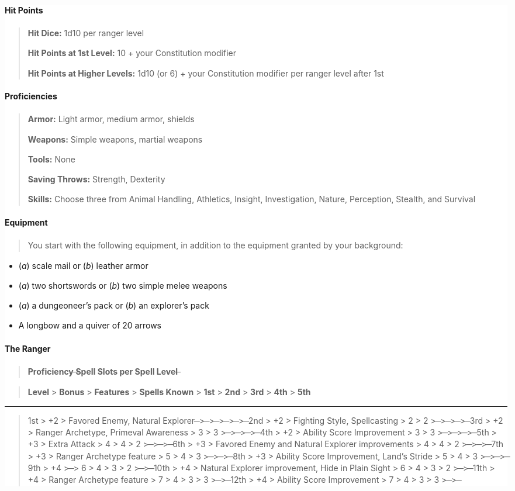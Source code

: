 #### Hit Points

> **Hit Dice:** 1d10 per ranger level
>
> **Hit Points at 1st Level:** 10 + your Constitution modifier
>
> **Hit Points at Higher Levels:** 1d10 (or 6) + your Constitution
> modifier per ranger level after 1st

#### Proficiencies

> **Armor:** Light armor, medium armor, shields
>
> **Weapons:** Simple weapons, martial weapons
>
> **Tools:** None
>
> **Saving Throws:** Strength, Dexterity
>
> **Skills:** Choose three from Animal Handling, Athletics, Insight,
> Investigation, Nature, Perception, Stealth, and Survival

#### Equipment

> You start with the following equipment, in addition to the equipment
> granted by your background:

-   (*a*) scale mail or (*b*) leather armor

-   (*a*) two shortswords or (*b*) two simple melee weapons

-   (*a*) a dungeoneer’s pack or (*b*) an explorer’s pack

-   A longbow and a quiver of 20 arrows

#### The Ranger

> **Proficiency** ̶**Spell Slots per Spell Level**̶

  > **Level**   > **Bonus**   > **Features**                                        > **Spells Known**   > **1st**   > **2nd**   > **3rd**   > **4th**   > **5th**
  ------------- ------------- ----------------------------------------------------- -------------------- ----------- ----------- ----------- ----------- -----------
  > 1st         > +2          > Favored Enemy, Natural Explorer                     ̶                     > ̶          > ̶          > ̶          > ̶          > ̶
  > 2nd         > +2          > Fighting Style, Spellcasting                        > 2                  > 2         > ̶          > ̶          > ̶          > ̶
  > 3rd         > +2          > Ranger Archetype, Primeval Awareness                > 3                  > 3         > ̶          > ̶          > ̶          > ̶
  > 4th         > +2          > Ability Score Improvement                           > 3                  > 3         > ̶          > ̶          > ̶          > ̶
  > 5th         > +3          > Extra Attack                                        > 4                  > 4         > 2         > ̶          > ̶          > ̶
  > 6th         > +3          > Favored Enemy and Natural Explorer improvements     > 4                  > 4         > 2         > ̶          > ̶          > ̶
  > 7th         > +3          > Ranger Archetype feature                            > 5                  > 4         > 3         > ̶          > ̶          > ̶
  > 8th         > +3          > Ability Score Improvement, Land’s Stride            > 5                  > 4         > 3         > ̶          > ̶          > ̶
  > 9th         > +4          > ̶                                                    > 6                  > 4         > 3         > 2         > ̶          > ̶
  > 10th        > +4          > Natural Explorer improvement, Hide in Plain Sight   > 6                  > 4         > 3         > 2         > ̶          > ̶
  > 11th        > +4          > Ranger Archetype feature                            > 7                  > 4         > 3         > 3         > ̶          > ̶
  > 12th        > +4          > Ability Score Improvement                           > 7                  > 4         > 3         > 3         > ̶          > ̶